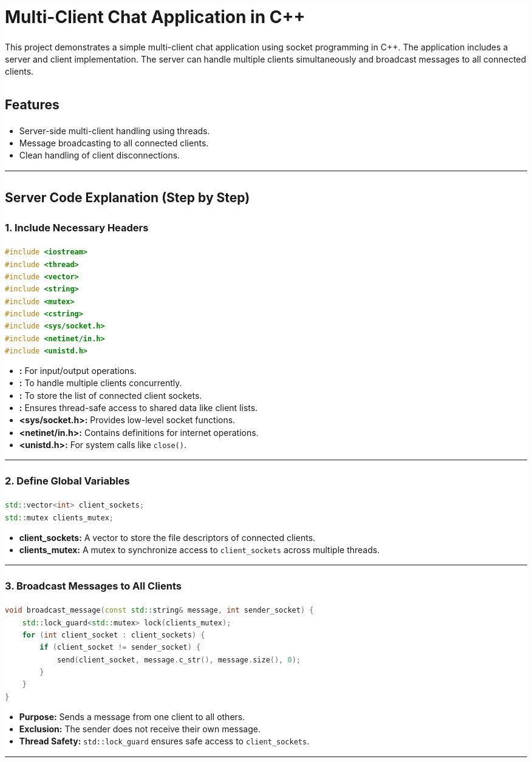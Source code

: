 # Multi-Client Chat Application in C++

This project demonstrates a simple multi-client chat application using socket programming in C++. The application includes a server and client implementation. The server can handle multiple clients simultaneously and broadcast messages to all connected clients.

## Features
- Server-side multi-client handling using threads.
- Message broadcasting to all connected clients.
- Clean handling of client disconnections.

---

## Server Code Explanation (Step by Step)

### **1. Include Necessary Headers**
```cpp
#include <iostream>
#include <thread>
#include <vector>
#include <string>
#include <mutex>
#include <cstring>
#include <sys/socket.h>
#include <netinet/in.h>
#include <unistd.h>
```
- **<iostream>:** For input/output operations.
- **<thread>:** To handle multiple clients concurrently.
- **<vector>:** To store the list of connected client sockets.
- **<mutex>:** Ensures thread-safe access to shared data like client lists.
- **<sys/socket.h>:** Provides low-level socket functions.
- **<netinet/in.h>:** Contains definitions for internet operations.
- **<unistd.h>:** For system calls like `close()`.

---

### **2. Define Global Variables**
```cpp
std::vector<int> client_sockets;
std::mutex clients_mutex;
```
- **client_sockets:** A vector to store the file descriptors of connected clients.
- **clients_mutex:** A mutex to synchronize access to `client_sockets` across multiple threads.

---

### **3. Broadcast Messages to All Clients**
```cpp
void broadcast_message(const std::string& message, int sender_socket) {
    std::lock_guard<std::mutex> lock(clients_mutex);
    for (int client_socket : client_sockets) {
        if (client_socket != sender_socket) {
            send(client_socket, message.c_str(), message.size(), 0);
        }
    }
}
```
- **Purpose:** Sends a message from one client to all others.
- **Exclusion:** The sender does not receive their own message.
- **Thread Safety:** `std::lock_guard` ensures safe access to `client_sockets`.

---